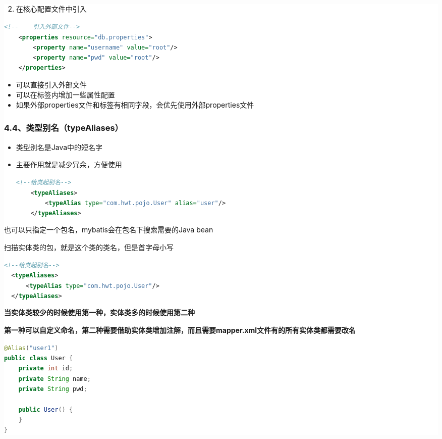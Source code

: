 2.  在核心配置文件中引入

```xml
<!--    引入外部文件-->
    <properties resource="db.properties">
        <property name="username" value="root"/>
        <property name="pwd" value="root"/>
    </properties>

```

* 可以直接引入外部文件
* 可以在标签内增加一些属性配置
* 如果外部properties文件和标签有相同字段，会优先使用外部properties文件

### 4.4、类型别名（typeAliases）

* 类型别名是Java中的短名字

* 主要作用就是减少冗余，方便使用

    ```xml
    <!--给类起别名-->
        <typeAliases>
            <typeAlias type="com.hwt.pojo.User" alias="user"/>
        </typeAliases>

    ```


也可以只指定一个包名，mybatis会在包名下搜索需要的Java bean

扫描实体类的包，就是这个类的类名，但是首字母小写

```xml
<!--给类起别名-->
  <typeAliases>
      <typeAlias type="com.hwt.pojo.User"/>
  </typeAliases>

```

**当实体类较少的时候使用第一种，实体类多的时候使用第二种**

**第一种可以自定义命名，第二种需要借助实体类增加注解，而且需要mapper.xml文件有的所有实体类都需要改名**

```java
@Alias("user1")
public class User {
    private int id;
    private String name;
    private String pwd;

    public User() {
    }
}

```
